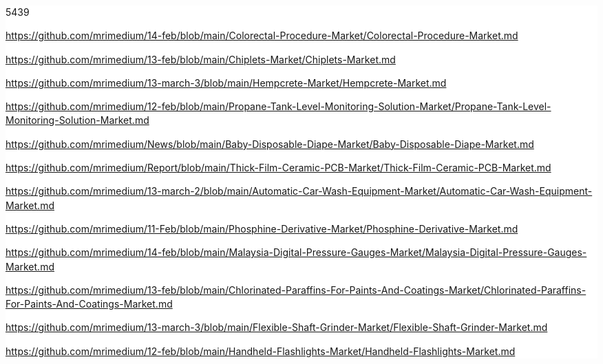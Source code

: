 5439</p><p><a href="https://github.com/mrimedium/14-feb/blob/main/Colorectal-Procedure-Market/Colorectal-Procedure-Market.md">https://github.com/mrimedium/14-feb/blob/main/Colorectal-Procedure-Market/Colorectal-Procedure-Market.md</a></p><p><a href="https://github.com/mrimedium/13-feb/blob/main/Chiplets-Market/Chiplets-Market.md">https://github.com/mrimedium/13-feb/blob/main/Chiplets-Market/Chiplets-Market.md</a></p><p><a href="https://github.com/mrimedium/13-march-3/blob/main/Hempcrete-Market/Hempcrete-Market.md">https://github.com/mrimedium/13-march-3/blob/main/Hempcrete-Market/Hempcrete-Market.md</a></p><p><a href="https://github.com/mrimedium/12-feb/blob/main/Propane-Tank-Level-Monitoring-Solution-Market/Propane-Tank-Level-Monitoring-Solution-Market.md">https://github.com/mrimedium/12-feb/blob/main/Propane-Tank-Level-Monitoring-Solution-Market/Propane-Tank-Level-Monitoring-Solution-Market.md</a></p><p><a href="https://github.com/mrimedium/News/blob/main/Baby-Disposable-Diape-Market/Baby-Disposable-Diape-Market.md">https://github.com/mrimedium/News/blob/main/Baby-Disposable-Diape-Market/Baby-Disposable-Diape-Market.md</a></p><p><a href="https://github.com/mrimedium/Report/blob/main/Thick-Film-Ceramic-PCB-Market/Thick-Film-Ceramic-PCB-Market.md">https://github.com/mrimedium/Report/blob/main/Thick-Film-Ceramic-PCB-Market/Thick-Film-Ceramic-PCB-Market.md</a></p><p><a href="https://github.com/mrimedium/13-march-2/blob/main/Automatic-Car-Wash-Equipment-Market/Automatic-Car-Wash-Equipment-Market.md">https://github.com/mrimedium/13-march-2/blob/main/Automatic-Car-Wash-Equipment-Market/Automatic-Car-Wash-Equipment-Market.md</a></p><p><a href="https://github.com/mrimedium/11-Feb/blob/main/Phosphine-Derivative-Market/Phosphine-Derivative-Market.md">https://github.com/mrimedium/11-Feb/blob/main/Phosphine-Derivative-Market/Phosphine-Derivative-Market.md</a></p><p><a href="https://github.com/mrimedium/14-feb/blob/main/Malaysia-Digital-Pressure-Gauges-Market/Malaysia-Digital-Pressure-Gauges-Market.md">https://github.com/mrimedium/14-feb/blob/main/Malaysia-Digital-Pressure-Gauges-Market/Malaysia-Digital-Pressure-Gauges-Market.md</a></p><p><a href="https://github.com/mrimedium/13-feb/blob/main/Chlorinated-Paraffins-For-Paints-And-Coatings-Market/Chlorinated-Paraffins-For-Paints-And-Coatings-Market.md">https://github.com/mrimedium/13-feb/blob/main/Chlorinated-Paraffins-For-Paints-And-Coatings-Market/Chlorinated-Paraffins-For-Paints-And-Coatings-Market.md</a></p><p><a href="https://github.com/mrimedium/13-march-3/blob/main/Flexible-Shaft-Grinder-Market/Flexible-Shaft-Grinder-Market.md">https://github.com/mrimedium/13-march-3/blob/main/Flexible-Shaft-Grinder-Market/Flexible-Shaft-Grinder-Market.md</a></p><p><a href="https://github.com/mrimedium/12-feb/blob/main/Handheld-Flashlights-Market/Handheld-Flashlights-Market.md">https://github.com/mrimedium/12-feb/blob/main/Handheld-Flashlights-Market/Handheld-Flashlights-Market.md</a></p>
